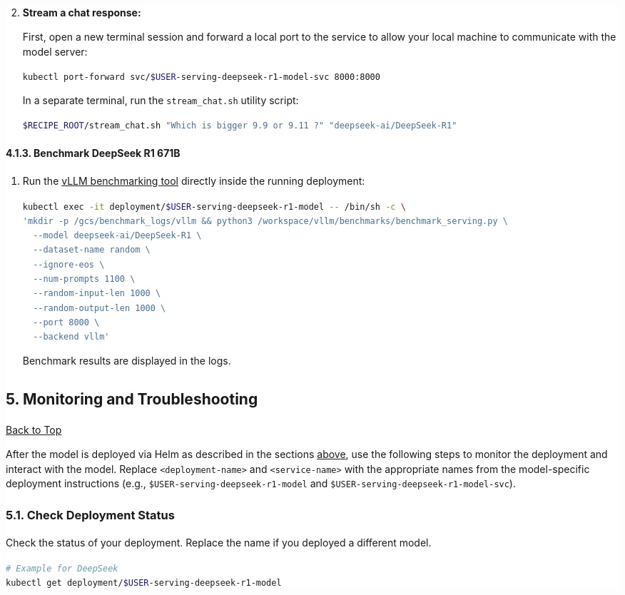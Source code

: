 2.  **Stream a chat response:**

    First, open a new terminal session and forward a local port to the service to allow your local machine to communicate with the model server:

    ```bash
    kubectl port-forward svc/$USER-serving-deepseek-r1-model-svc 8000:8000
    ```

    In a separate terminal, run the `stream_chat.sh` utility script:

    ```bash
    $RECIPE_ROOT/stream_chat.sh "Which is bigger 9.9 or 9.11 ?" "deepseek-ai/DeepSeek-R1"
    ```

<a name="benchmark-deepseek-r1-671b"></a>
#### 4.1.3. Benchmark DeepSeek R1 671B

1.  Run the [vLLM benchmarking tool](https://docs.vllm.ai/references/benchmark_and_profiling.html) directly inside the running deployment:

      ```bash
      kubectl exec -it deployment/$USER-serving-deepseek-r1-model -- /bin/sh -c \
      'mkdir -p /gcs/benchmark_logs/vllm && python3 /workspace/vllm/benchmarks/benchmark_serving.py \
        --model deepseek-ai/DeepSeek-R1 \
        --dataset-name random \
        --ignore-eos \
        --num-prompts 1100 \
        --random-input-len 1000 \
        --random-output-len 1000 \
        --port 8000 \
        --backend vllm'
      ```

    Benchmark results are displayed in the logs.

<a name="monitoring"></a>
## 5. Monitoring and Troubleshooting

[Back to Top](#table-of-contents)

After the model is deployed via Helm as described in the sections [above](#run-the-recipe), use the following steps to monitor the deployment and interact with the model. Replace `<deployment-name>` and `<service-name>` with the appropriate names from the model-specific deployment instructions (e.g., `$USER-serving-deepseek-r1-model` and `$USER-serving-deepseek-r1-model-svc`).


<a name="check-status"></a>
### 5.1. Check Deployment Status

Check the status of your deployment. Replace the name if you deployed a different model.

```bash
# Example for DeepSeek
kubectl get deployment/$USER-serving-deepseek-r1-model
```
